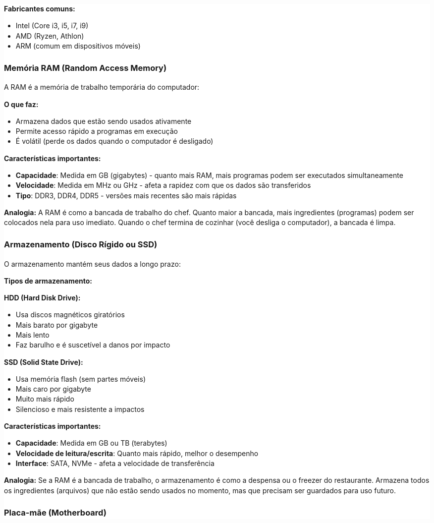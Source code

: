 **Fabricantes comuns:**
- Intel (Core i3, i5, i7, i9)
- AMD (Ryzen, Athlon)
- ARM (comum em dispositivos móveis)

### Memória RAM (Random Access Memory)

A RAM é a memória de trabalho temporária do computador:

**O que faz:**
- Armazena dados que estão sendo usados ativamente
- Permite acesso rápido a programas em execução
- É volátil (perde os dados quando o computador é desligado)

**Características importantes:**
- **Capacidade**: Medida em GB (gigabytes) - quanto mais RAM, mais programas podem ser executados simultaneamente
- **Velocidade**: Medida em MHz ou GHz - afeta a rapidez com que os dados são transferidos
- **Tipo**: DDR3, DDR4, DDR5 - versões mais recentes são mais rápidas

**Analogia:**
A RAM é como a bancada de trabalho do chef. Quanto maior a bancada, mais ingredientes (programas) podem ser colocados nela para uso imediato. Quando o chef termina de cozinhar (você desliga o computador), a bancada é limpa.

### Armazenamento (Disco Rígido ou SSD)

O armazenamento mantém seus dados a longo prazo:

**Tipos de armazenamento:**

**HDD (Hard Disk Drive):**
- Usa discos magnéticos giratórios
- Mais barato por gigabyte
- Mais lento
- Faz barulho e é suscetível a danos por impacto

**SSD (Solid State Drive):**
- Usa memória flash (sem partes móveis)
- Mais caro por gigabyte
- Muito mais rápido
- Silencioso e mais resistente a impactos

**Características importantes:**
- **Capacidade**: Medida em GB ou TB (terabytes)
- **Velocidade de leitura/escrita**: Quanto mais rápido, melhor o desempenho
- **Interface**: SATA, NVMe - afeta a velocidade de transferência

**Analogia:**
Se a RAM é a bancada de trabalho, o armazenamento é como a despensa ou o freezer do restaurante. Armazena todos os ingredientes (arquivos) que não estão sendo usados no momento, mas que precisam ser guardados para uso futuro.

### Placa-mãe (Motherboard)
